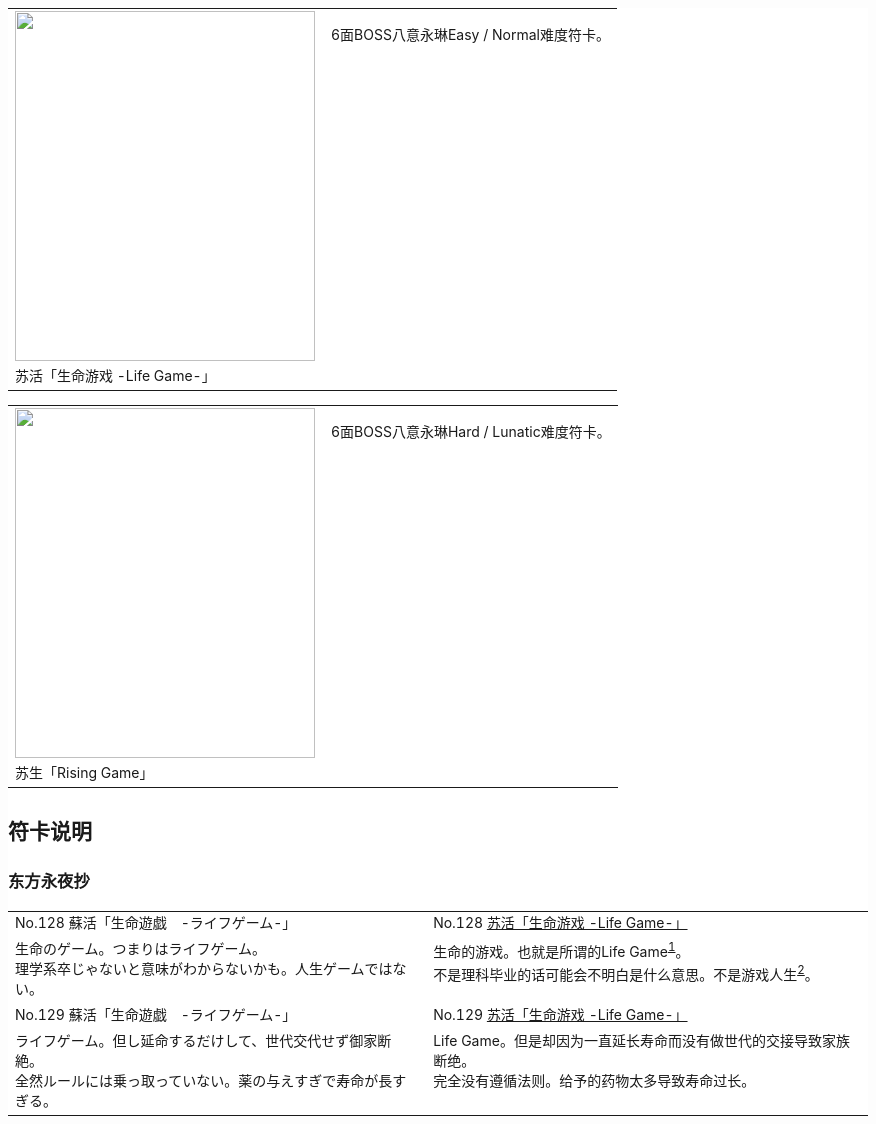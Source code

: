 <table>

<tbody><tr>
<td><div class="thumb tleft"><div class="thumbinner" style="width:302px;"><a href="./文件-苏活「生命游戏_-Life_Game-」（永夜抄）.jpg.md" class="image"><img alt="" src="https://upload.thwiki.cc/thumb/8/8e/%E8%8B%8F%E6%B4%BB%E3%80%8C%E7%94%9F%E5%91%BD%E6%B8%B8%E6%88%8F_-Life_Game-%E3%80%8D%EF%BC%88%E6%B0%B8%E5%A4%9C%E6%8A%84%EF%BC%89.jpg/300px-%E8%8B%8F%E6%B4%BB%E3%80%8C%E7%94%9F%E5%91%BD%E6%B8%B8%E6%88%8F_-Life_Game-%E3%80%8D%EF%BC%88%E6%B0%B8%E5%A4%9C%E6%8A%84%EF%BC%89.jpg" decoding="async" loading="lazy" width="300" height="350" class="thumbimage" srcset="https://upload.thwiki.cc/8/8e/%E8%8B%8F%E6%B4%BB%E3%80%8C%E7%94%9F%E5%91%BD%E6%B8%B8%E6%88%8F_-Life_Game-%E3%80%8D%EF%BC%88%E6%B0%B8%E5%A4%9C%E6%8A%84%EF%BC%89.jpg 1.5x" data-file-width="384" data-file-height="448"></a>  <div class="thumbcaption"><div class="magnify"><a href="./文件-苏活「生命游戏_-Life_Game-」（永夜抄）.jpg.md" class="internal" title="放大"></a></div>苏活「生命游戏 -Life Game-」</div></div></div>
</td>
<td>
<p>6面BOSS八意永琳Easy / Normal难度符卡。
</p>
</td></tr></tbody></table>



  
  

  


<table>

<tbody><tr>
<td><div class="thumb tleft"><div class="thumbinner" style="width:302px;"><a href="./文件-苏生「Rising_Game」（永夜抄）.jpg.md" class="image"><img alt="" src="https://upload.thwiki.cc/thumb/5/58/%E8%8B%8F%E7%94%9F%E3%80%8CRising_Game%E3%80%8D%EF%BC%88%E6%B0%B8%E5%A4%9C%E6%8A%84%EF%BC%89.jpg/300px-%E8%8B%8F%E7%94%9F%E3%80%8CRising_Game%E3%80%8D%EF%BC%88%E6%B0%B8%E5%A4%9C%E6%8A%84%EF%BC%89.jpg" decoding="async" loading="lazy" width="300" height="350" class="thumbimage" srcset="https://upload.thwiki.cc/5/58/%E8%8B%8F%E7%94%9F%E3%80%8CRising_Game%E3%80%8D%EF%BC%88%E6%B0%B8%E5%A4%9C%E6%8A%84%EF%BC%89.jpg 1.5x" data-file-width="384" data-file-height="448"></a>  <div class="thumbcaption"><div class="magnify"><a href="./文件-苏生「Rising_Game」（永夜抄）.jpg.md" class="internal" title="放大"></a></div>苏生「Rising Game」</div></div></div>
</td>
<td>
<p>6面BOSS八意永琳Hard / Lunatic难度符卡。
</p>
</td></tr></tbody></table>




## 符卡说明

### 东方永夜抄

<table><tbody><tr class="tt-content-header" id="Stage_6A-17" data-pos="&#91;&quot;Stage 6A&quot;,17&#93;"><td class="tt-jah" lang="ja"><div class="poem">No.128 蘇活「生命遊戯　-ライフゲーム-」</div></td><td class="tt-zhh" lang="zh"><div class="poem">No.128 <a href="./苏活「生命游戏_-Life_Game-」.md" class="mw-redirect" title="苏活「生命游戏 -Life Game-」">苏活「生命游戏 -Life Game-」</a></div></td></tr><tr class="tt-content" id="Stage_6A-18" data-pos="&#91;&quot;Stage 6A&quot;,18&#93;"><td class="tt-ja" lang="ja"><div class="poem">生命のゲーム。つまりはライフゲーム。<br>理学系卒じゃないと意味がわからないかも。人生ゲームではない。</div></td><td class="tt-zh" lang="zh"><div class="poem">生命的游戏。也就是所谓的Life Game<sup id="cite_ref-1" class="reference"><a href="#cite_note-1">1</a></sup>。<br>不是理科毕业的话可能会不明白是什么意思。不是游戏人生<sup id="cite_ref-2" class="reference"><a href="#cite_note-2">2</a></sup>。</div></td></tr><tr class="tt-content-header" id="Stage_6A-19" data-pos="&#91;&quot;Stage 6A&quot;,19&#93;"><td class="tt-jah" lang="ja"><div class="poem">No.129 蘇活「生命遊戯　-ライフゲーム-」</div></td><td class="tt-zhh" lang="zh"><div class="poem">No.129 <a href="./苏活「生命游戏_-Life_Game-」.md" class="mw-redirect" title="苏活「生命游戏 -Life Game-」">苏活「生命游戏 -Life Game-」</a></div></td></tr><tr class="tt-content" id="Stage_6A-20" data-pos="&#91;&quot;Stage 6A&quot;,20&#93;"><td class="tt-ja" lang="ja"><div class="poem">ライフゲーム。但し延命するだけして、世代交代せず御家断絶。<br>全然ルールには乗っ取っていない。薬の与えすぎで寿命が長すぎる。</div></td><td class="tt-zh" lang="zh"><div class="poem">Life Game。但是却因为一直延长寿命而没有做世代的交接导致家族断绝。<br>完全没有遵循法则。给予的药物太多导致寿命过长。<br></div></td></tr></tbody></table>


  
  

  

